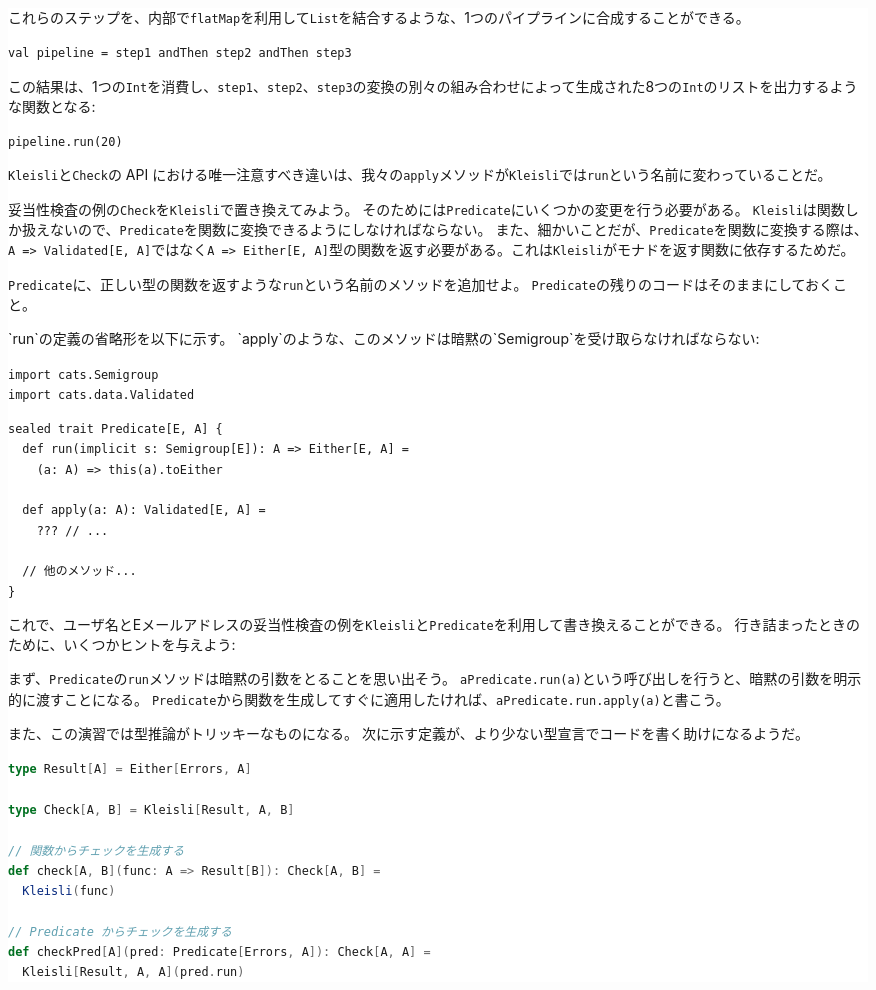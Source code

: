 これらのステップを、内部で`flatMap`を利用して`List`を結合するような、1つのパイプラインに合成することができる。

```tut:book:silent
val pipeline = step1 andThen step2 andThen step3
```

この結果は、1つの`Int`を消費し、`step1`、`step2`、`step3`の変換の別々の組み合わせによって生成された8つの`Int`のリストを出力するような関数となる:

```tut:book
pipeline.run(20)
```

`Kleisli`と`Check`の API における唯一注意すべき違いは、我々の`apply`メソッドが`Kleisli`では`run`という名前に変わっていることだ。

妥当性検査の例の`Check`を`Kleisli`で置き換えてみよう。
そのためには`Predicate`にいくつかの変更を行う必要がある。
`Kleisli`は関数しか扱えないので、`Predicate`を関数に変換できるようにしなければならない。
また、細かいことだが、`Predicate`を関数に変換する際は、`A => Validated[E, A]`ではなく`A => Either[E, A]`型の関数を返す必要がある。これは`Kleisli`がモナドを返す関数に依存するためだ。


`Predicate`に、正しい型の関数を返すような`run`という名前のメソッドを追加せよ。
`Predicate`の残りのコードはそのままにしておくこと。

<div class="solution">
`run`の定義の省略形を以下に示す。
`apply`のような、このメソッドは暗黙の`Semigroup`を受け取らなければならない:

```tut:book:silent
import cats.Semigroup
import cats.data.Validated
```

```tut:book:silent
sealed trait Predicate[E, A] {
  def run(implicit s: Semigroup[E]): A => Either[E, A] =
    (a: A) => this(a).toEither

  def apply(a: A): Validated[E, A] =
    ??? // ...

  // 他のメソッド...
}
```
</div>

これで、ユーザ名とEメールアドレスの妥当性検査の例を`Kleisli`と`Predicate`を利用して書き換えることができる。
行き詰まったときのために、いくつかヒントを与えよう:

まず、`Predicate`の`run`メソッドは暗黙の引数をとることを思い出そう。
`aPredicate.run(a)`という呼び出しを行うと、暗黙の引数を明示的に渡すことになる。
`Predicate`から関数を生成してすぐに適用したければ、`aPredicate.run.apply(a)`と書こう。

また、この演習では型推論がトリッキーなものになる。
次に示す定義が、より少ない型宣言でコードを書く助けになるようだ。

```scala
type Result[A] = Either[Errors, A]

type Check[A, B] = Kleisli[Result, A, B]

// 関数からチェックを生成する
def check[A, B](func: A => Result[B]): Check[A, B] =
  Kleisli(func)

// Predicate からチェックを生成する
def checkPred[A](pred: Predicate[Errors, A]): Check[A, A] =
  Kleisli[Result, A, A](pred.run)
```
